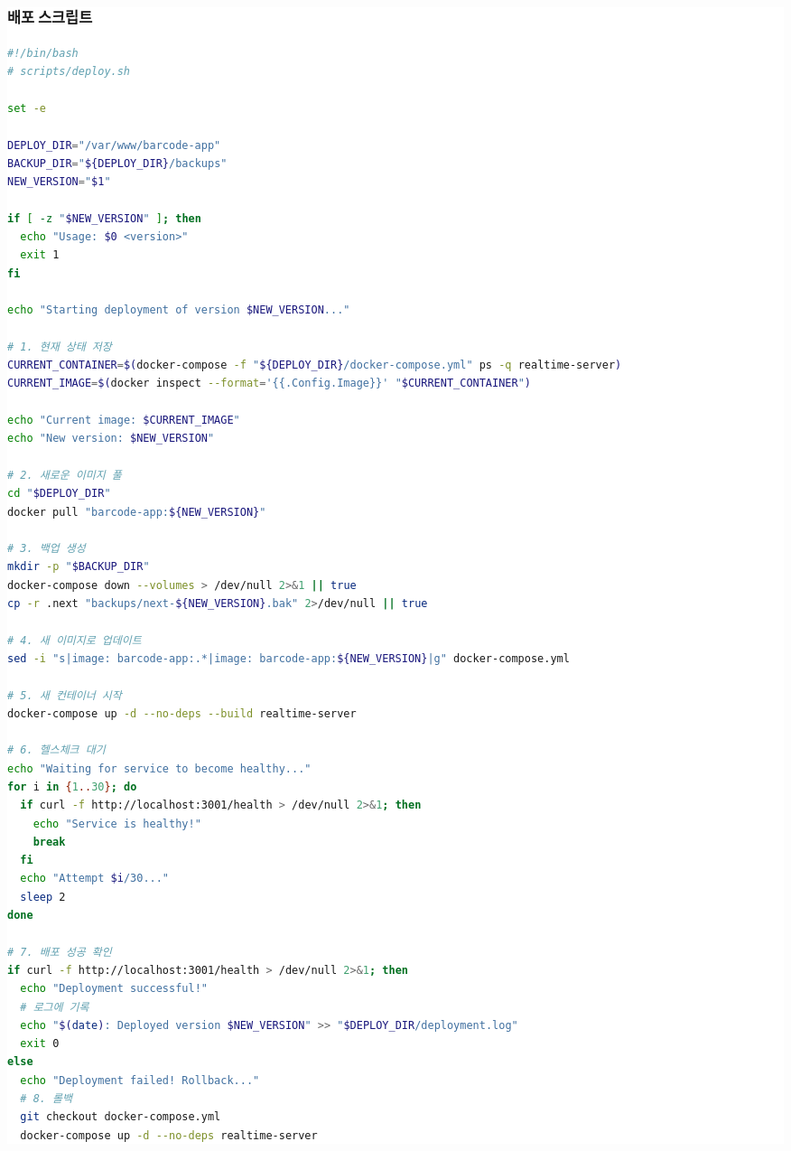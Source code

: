 ### 배포 스크립트

```bash
#!/bin/bash
# scripts/deploy.sh

set -e

DEPLOY_DIR="/var/www/barcode-app"
BACKUP_DIR="${DEPLOY_DIR}/backups"
NEW_VERSION="$1"

if [ -z "$NEW_VERSION" ]; then
  echo "Usage: $0 <version>"
  exit 1
fi

echo "Starting deployment of version $NEW_VERSION..."

# 1. 현재 상태 저장
CURRENT_CONTAINER=$(docker-compose -f "${DEPLOY_DIR}/docker-compose.yml" ps -q realtime-server)
CURRENT_IMAGE=$(docker inspect --format='{{.Config.Image}}' "$CURRENT_CONTAINER")

echo "Current image: $CURRENT_IMAGE"
echo "New version: $NEW_VERSION"

# 2. 새로운 이미지 풀
cd "$DEPLOY_DIR"
docker pull "barcode-app:${NEW_VERSION}"

# 3. 백업 생성
mkdir -p "$BACKUP_DIR"
docker-compose down --volumes > /dev/null 2>&1 || true
cp -r .next "backups/next-${NEW_VERSION}.bak" 2>/dev/null || true

# 4. 새 이미지로 업데이트
sed -i "s|image: barcode-app:.*|image: barcode-app:${NEW_VERSION}|g" docker-compose.yml

# 5. 새 컨테이너 시작
docker-compose up -d --no-deps --build realtime-server

# 6. 헬스체크 대기
echo "Waiting for service to become healthy..."
for i in {1..30}; do
  if curl -f http://localhost:3001/health > /dev/null 2>&1; then
    echo "Service is healthy!"
    break
  fi
  echo "Attempt $i/30..."
  sleep 2
done

# 7. 배포 성공 확인
if curl -f http://localhost:3001/health > /dev/null 2>&1; then
  echo "Deployment successful!"
  # 로그에 기록
  echo "$(date): Deployed version $NEW_VERSION" >> "$DEPLOY_DIR/deployment.log"
  exit 0
else
  echo "Deployment failed! Rollback..."
  # 8. 롤백
  git checkout docker-compose.yml
  docker-compose up -d --no-deps realtime-server
```